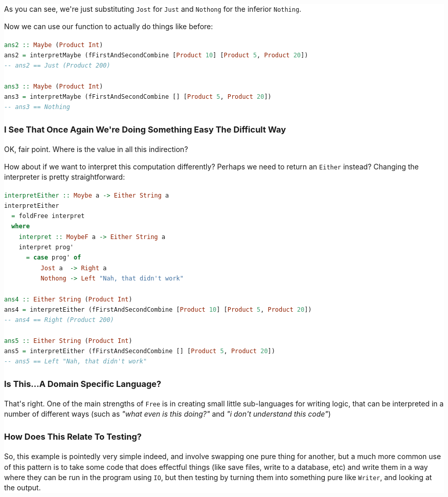 As you can see, we're just substituting `Jost` for `Just` and `Nothong` for the inferior `Nothing`.

Now we can use our function to actually do things like before:

```haskell
ans2 :: Maybe (Product Int)
ans2 = interpretMaybe (fFirstAndSecondCombine [Product 10] [Product 5, Product 20])
-- ans2 == Just (Product 200)

ans3 :: Maybe (Product Int)
ans3 = interpretMaybe (fFirstAndSecondCombine [] [Product 5, Product 20])
-- ans3 == Nothing
```

### I See That Once Again We're Doing Something Easy The Difficult Way

OK, fair point. Where is the value in all this indirection?

How about if we want to interpret this computation differently? Perhaps we need to return an `Either` instead? Changing the interpreter is pretty straightforward:

```haskell
interpretEither :: Moybe a -> Either String a
interpretEither
  = foldFree interpret
  where
    interpret :: MoybeF a -> Either String a
    interpret prog'
      = case prog' of
          Jost a  -> Right a
          Nothong -> Left "Nah, that didn't work"

ans4 :: Either String (Product Int)
ans4 = interpretEither (fFirstAndSecondCombine [Product 10] [Product 5, Product 20])
-- ans4 == Right (Product 200)

ans5 :: Either String (Product Int)
ans5 = interpretEither (fFirstAndSecondCombine [] [Product 5, Product 20])
-- ans5 == Left "Nah, that didn't work"
```

### Is This...A Domain Specific Language?

That's right. One of the main strengths of `Free` is in creating small little sub-languages for writing logic, that can be interpreted in a number of different ways (such as *"what even is this doing?"* and *"i don't understand this code"*)

### How Does This Relate To Testing?

So, this example is pointedly very simple indeed, and involve swapping one pure thing for another, but a much more common use of this pattern is to take some code that does effectful things (like save files, write to a database, etc) and write them in a way where they can be run in the program using `IO`, but then testing by turning them into something pure like `Writer`, and looking at the output.
